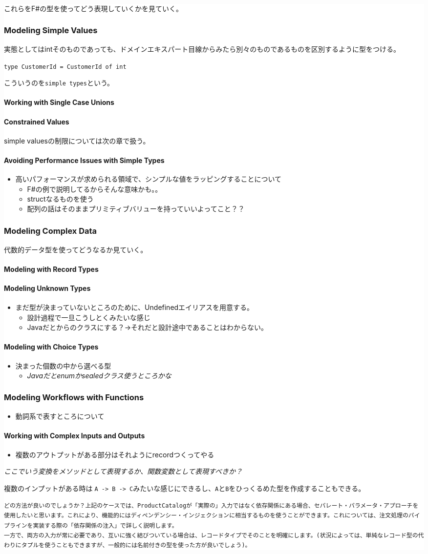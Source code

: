 これらをF#の型を使ってどう表現していくかを見ていく。

### Modeling Simple Values

実態としてはintそのものであっても、ドメインエキスパート目線からみたら別々のものであるものを区別するように型をつける。

```
type CustomerId = CustomerId of int
```

こういうのを`simple types`という。

#### Working with Single Case Unions

#### Constrained Values

simple valuesの制限については次の章で扱う。

#### Avoiding Performance Issues with Simple Types

- 高いパフォーマンスが求められる領域で、シンプルな値をラッピングすることについて
    - F#の例で説明してるからそんな意味かも。。
    - structなるものを使う
    - 配列の話はそのままプリミティブバリューを持っていいよってこと？？

### Modeling Complex Data

代数的データ型を使ってどうなるか見ていく。

#### Modeling with Record Types

#### Modeling Unknown Types

- まだ型が決まっていないところのために、Undefinedエイリアスを用意する。
    - 設計過程で一旦こうしとくみたいな感じ
    - Javaだとからのクラスにする？->それだと設計途中であることはわからない。

#### Modeling with Choice Types

- 決まった個数の中から選べる型
    - *Javaだとenumかsealedクラス使うところかな*

### Modeling Workflows with Functions

- 動詞系で表すところについて

#### Working with Complex Inputs and Outputs

- 複数のアウトプットがある部分はそれようにrecordつくってやる

*ここでいう変換をメソッドとして表現するか、関数変数として表現すべきか？*

複数のインプットがある時は `A -> B -> C`みたいな感じにできるし、`A`と`B`をひっくるめた型を作成することもできる。

```
どの方法が良いのでしょうか？上記のケースでは、ProductCatalogが「実際の」入力ではなく依存関係にある場合、セパレート・パラメータ・アプローチを使用したいと思います。これにより、機能的にはディペンデンシー・インジェクションに相当するものを使うことができます。これについては、注文処理のパイプラインを実装する際の「依存関係の注入」で詳しく説明します。
一方で、両方の入力が常に必要であり、互いに強く結びついている場合は、レコードタイプでそのことを明確にします。(状況によっては、単純なレコード型の代わりにタプルを使うこともできますが、一般的には名前付きの型を使った方が良いでしょう)。
```
